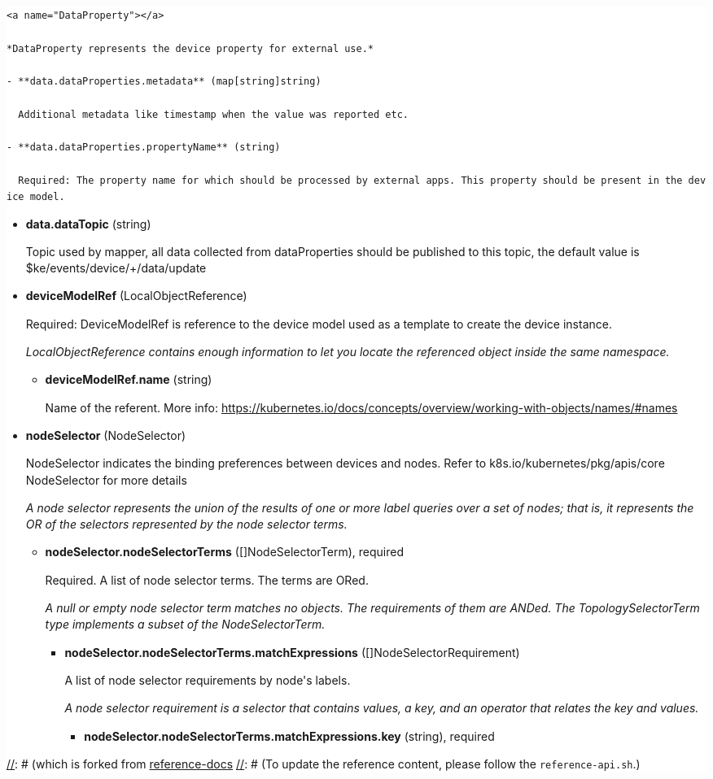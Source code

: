     <a name="DataProperty"></a>

    *DataProperty represents the device property for external use.*

    - **data.dataProperties.metadata** (map[string]string)

      Additional metadata like timestamp when the value was reported etc.

    - **data.dataProperties.propertyName** (string)

      Required: The property name for which should be processed by external apps. This property should be present in the device model.

  - **data.dataTopic** (string)

    Topic used by mapper, all data collected from dataProperties should be published to this topic, the default value is $ke/events/device/+/data/update

- **deviceModelRef** (LocalObjectReference)

  Required: DeviceModelRef is reference to the device model used as a template to create the device instance.

  <a name="LocalObjectReference"></a>

  *LocalObjectReference contains enough information to let you locate the referenced object inside the same namespace.*

  - **deviceModelRef.name** (string)

    Name of the referent. More info: https://kubernetes.io/docs/concepts/overview/working-with-objects/names/#names

- **nodeSelector** (NodeSelector)

  NodeSelector indicates the binding preferences between devices and nodes. Refer to k8s.io/kubernetes/pkg/apis/core NodeSelector for more details

  <a name="NodeSelector"></a>

  *A node selector represents the union of the results of one or more label queries over a set of nodes; that is, it represents the OR of the selectors represented by the node selector terms.*

  - **nodeSelector.nodeSelectorTerms** ([]NodeSelectorTerm), required

    Required. A list of node selector terms. The terms are ORed.

    <a name="NodeSelectorTerm"></a>

    *A null or empty node selector term matches no objects. The requirements of them are ANDed. The TopologySelectorTerm type implements a subset of the NodeSelectorTerm.*

    - **nodeSelector.nodeSelectorTerms.matchExpressions** ([]NodeSelectorRequirement)

      A list of node selector requirements by node's labels.

      <a name="NodeSelectorRequirement"></a>

      *A node selector requirement is a selector that contains values, a key, and an operator that relates the key and values.*

      - **nodeSelector.nodeSelectorTerms.matchExpressions.key** (string), required


[//]: # (The file is auto-generated from the Go source code of the component using a generic generator,)
[//]: # (which is forked from [reference-docs](https://github.com/kubernetes-sigs/reference-docs.)
[//]: # (To update the reference content, please follow the `reference-api.sh`.)